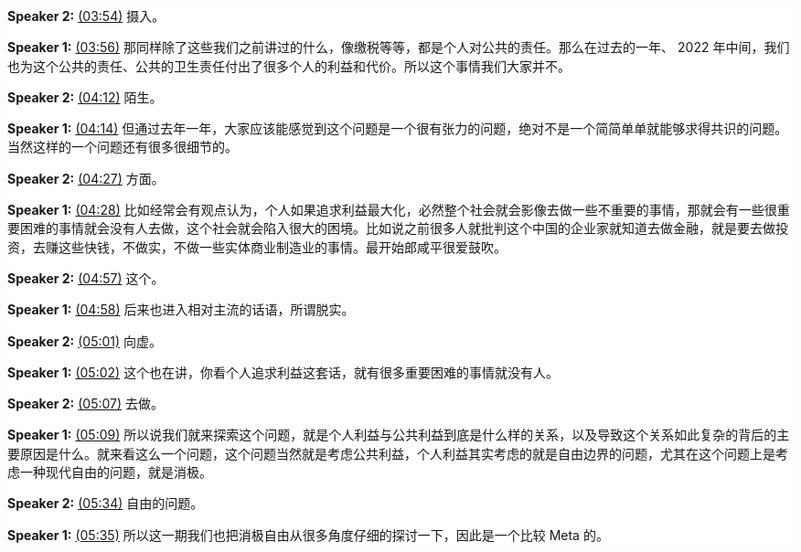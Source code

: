 **Speaker 2:**
[(03:54)](https://podwise.ai/dashboard/episodes/12365?locate=234)
摄入。

**Speaker 1:**
[(03:56)](https://podwise.ai/dashboard/episodes/12365?locate=236)
那同样除了这些我们之前讲过的什么，像缴税等等，都是个人对公共的责任。那么在过去的一年、 2022 年中间，我们也为这个公共的责任、公共的卫生责任付出了很多个人的利益和代价。所以这个事情我们大家并不。

**Speaker 2:**
[(04:12)](https://podwise.ai/dashboard/episodes/12365?locate=252)
陌生。

**Speaker 1:**
[(04:14)](https://podwise.ai/dashboard/episodes/12365?locate=254)
但通过去年一年，大家应该能感觉到这个问题是一个很有张力的问题，绝对不是一个简简单单就能够求得共识的问题。当然这样的一个问题还有很多很细节的。

**Speaker 2:**
[(04:27)](https://podwise.ai/dashboard/episodes/12365?locate=267)
方面。

**Speaker 1:**
[(04:28)](https://podwise.ai/dashboard/episodes/12365?locate=268)
比如经常会有观点认为，个人如果追求利益最大化，必然整个社会就会影像去做一些不重要的事情，那就会有一些很重要困难的事情就会没有人去做，这个社会就会陷入很大的困境。比如说之前很多人就批判这个中国的企业家就知道去做金融，就是要去做投资，去赚这些快钱，不做实，不做一些实体商业制造业的事情。最开始郎咸平很爱鼓吹。

**Speaker 2:**
[(04:57)](https://podwise.ai/dashboard/episodes/12365?locate=297)
这个。

**Speaker 1:**
[(04:58)](https://podwise.ai/dashboard/episodes/12365?locate=298)
后来也进入相对主流的话语，所谓脱实。

**Speaker 2:**
[(05:01)](https://podwise.ai/dashboard/episodes/12365?locate=301)
向虚。

**Speaker 1:**
[(05:02)](https://podwise.ai/dashboard/episodes/12365?locate=302)
这个也在讲，你看个人追求利益这套话，就有很多重要困难的事情就没有人。

**Speaker 2:**
[(05:07)](https://podwise.ai/dashboard/episodes/12365?locate=307)
去做。

**Speaker 1:**
[(05:09)](https://podwise.ai/dashboard/episodes/12365?locate=309)
所以说我们就来探索这个问题，就是个人利益与公共利益到底是什么样的关系，以及导致这个关系如此复杂的背后的主要原因是什么。就来看这么一个问题，这个问题当然就是考虑公共利益，个人利益其实考虑的就是自由边界的问题，尤其在这个问题上是考虑一种现代自由的问题，就是消极。

**Speaker 2:**
[(05:34)](https://podwise.ai/dashboard/episodes/12365?locate=334)
自由的问题。

**Speaker 1:**
[(05:35)](https://podwise.ai/dashboard/episodes/12365?locate=335)
所以这一期我们也把消极自由从很多角度仔细的探讨一下，因此是一个比较 Meta 的。
